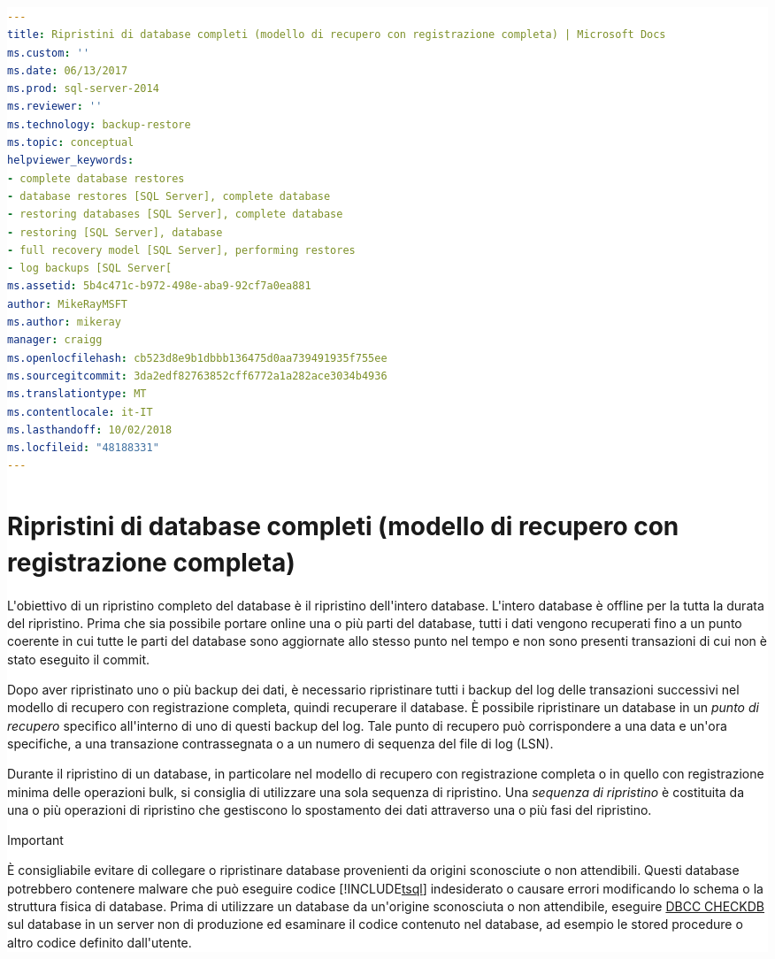 ```yaml
---
title: Ripristini di database completi (modello di recupero con registrazione completa) | Microsoft Docs
ms.custom: ''
ms.date: 06/13/2017
ms.prod: sql-server-2014
ms.reviewer: ''
ms.technology: backup-restore
ms.topic: conceptual
helpviewer_keywords:
- complete database restores
- database restores [SQL Server], complete database
- restoring databases [SQL Server], complete database
- restoring [SQL Server], database
- full recovery model [SQL Server], performing restores
- log backups [SQL Server[
ms.assetid: 5b4c471c-b972-498e-aba9-92cf7a0ea881
author: MikeRayMSFT
ms.author: mikeray
manager: craigg
ms.openlocfilehash: cb523d8e9b1dbbb136475d0aa739491935f755ee
ms.sourcegitcommit: 3da2edf82763852cff6772a1a282ace3034b4936
ms.translationtype: MT
ms.contentlocale: it-IT
ms.lasthandoff: 10/02/2018
ms.locfileid: "48188331"
---
```

# <a name="complete-database-restores-full-recovery-model"></a>Ripristini di database completi (modello di recupero con registrazione completa)
  L'obiettivo di un ripristino completo del database è il ripristino dell'intero database. L'intero database è offline per la tutta la durata del ripristino. Prima che sia possibile portare online una o più parti del database, tutti i dati vengono recuperati fino a un punto coerente in cui tutte le parti del database sono aggiornate allo stesso punto nel tempo e non sono presenti transazioni di cui non è stato eseguito il commit.  
  
 Dopo aver ripristinato uno o più backup dei dati, è necessario ripristinare tutti i backup del log delle transazioni successivi nel modello di recupero con registrazione completa, quindi recuperare il database. È possibile ripristinare un database in un *punto di recupero* specifico all'interno di uno di questi backup del log. Tale punto di recupero può corrispondere a una data e un'ora specifiche, a una transazione contrassegnata o a un numero di sequenza del file di log (LSN).  
  
 Durante il ripristino di un database, in particolare nel modello di recupero con registrazione completa o in quello con registrazione minima delle operazioni bulk, si consiglia di utilizzare una sola sequenza di ripristino. Una *sequenza di ripristino* è costituita da una o più operazioni di ripristino che gestiscono lo spostamento dei dati attraverso una o più fasi del ripristino.  
  
> [!IMPORTANT]  
>  È consigliabile evitare di collegare o ripristinare database provenienti da origini sconosciute o non attendibili. Questi database potrebbero contenere malware che può eseguire codice [!INCLUDE[tsql](../../includes/tsql-md.md)] indesiderato o causare errori modificando lo schema o la struttura fisica di database. Prima di utilizzare un database da un'origine sconosciuta o non attendibile, eseguire [DBCC CHECKDB](/sql/t-sql/database-console-commands/dbcc-checkdb-transact-sql) sul database in un server non di produzione ed esaminare il codice contenuto nel database, ad esempio le stored procedure o altro codice definito dall'utente.  
  